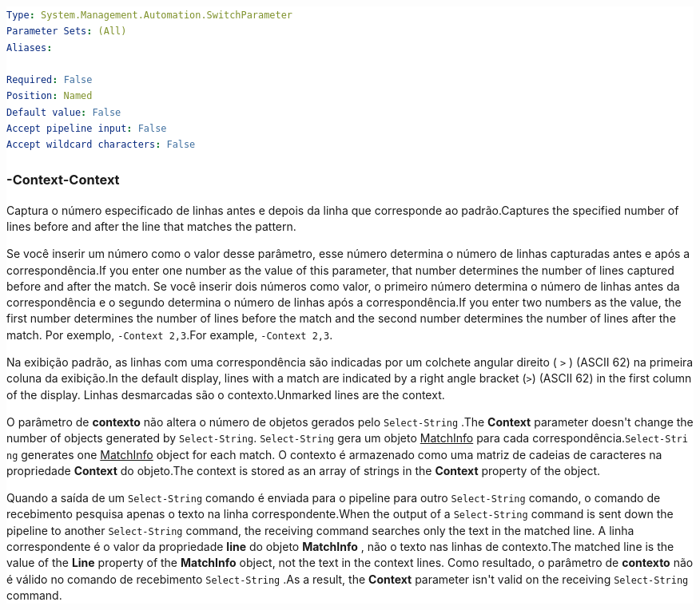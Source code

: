 ```yaml
Type: System.Management.Automation.SwitchParameter
Parameter Sets: (All)
Aliases:

Required: False
Position: Named
Default value: False
Accept pipeline input: False
Accept wildcard characters: False
```

### <span data-ttu-id="b1f50-231">-Context</span><span class="sxs-lookup"><span data-stu-id="b1f50-231">-Context</span></span>

<span data-ttu-id="b1f50-232">Captura o número especificado de linhas antes e depois da linha que corresponde ao padrão.</span><span class="sxs-lookup"><span data-stu-id="b1f50-232">Captures the specified number of lines before and after the line that matches the pattern.</span></span>

<span data-ttu-id="b1f50-233">Se você inserir um número como o valor desse parâmetro, esse número determina o número de linhas capturadas antes e após a correspondência.</span><span class="sxs-lookup"><span data-stu-id="b1f50-233">If you enter one number as the value of this parameter, that number determines the number of lines captured before and after the match.</span></span> <span data-ttu-id="b1f50-234">Se você inserir dois números como valor, o primeiro número determina o número de linhas antes da correspondência e o segundo determina o número de linhas após a correspondência.</span><span class="sxs-lookup"><span data-stu-id="b1f50-234">If you enter two numbers as the value, the first number determines the number of lines before the match and the second number determines the number of lines after the match.</span></span> <span data-ttu-id="b1f50-235">Por exemplo, `-Context 2,3`.</span><span class="sxs-lookup"><span data-stu-id="b1f50-235">For example, `-Context 2,3`.</span></span>

<span data-ttu-id="b1f50-236">Na exibição padrão, as linhas com uma correspondência são indicadas por um colchete angular direito ( `>` ) (ASCII 62) na primeira coluna da exibição.</span><span class="sxs-lookup"><span data-stu-id="b1f50-236">In the default display, lines with a match are indicated by a right angle bracket (`>`) (ASCII 62) in the first column of the display.</span></span> <span data-ttu-id="b1f50-237">Linhas desmarcadas são o contexto.</span><span class="sxs-lookup"><span data-stu-id="b1f50-237">Unmarked lines are the context.</span></span>

<span data-ttu-id="b1f50-238">O parâmetro de **contexto** não altera o número de objetos gerados pelo `Select-String` .</span><span class="sxs-lookup"><span data-stu-id="b1f50-238">The **Context** parameter doesn't change the number of objects generated by `Select-String`.</span></span>
<span data-ttu-id="b1f50-239">`Select-String` gera um objeto [MatchInfo](/dotnet/api/microsoft.powershell.commands.matchinfo) para cada correspondência.</span><span class="sxs-lookup"><span data-stu-id="b1f50-239">`Select-String` generates one [MatchInfo](/dotnet/api/microsoft.powershell.commands.matchinfo) object for each match.</span></span> <span data-ttu-id="b1f50-240">O contexto é armazenado como uma matriz de cadeias de caracteres na propriedade **Context** do objeto.</span><span class="sxs-lookup"><span data-stu-id="b1f50-240">The context is stored as an array of strings in the **Context** property of the object.</span></span>

<span data-ttu-id="b1f50-241">Quando a saída de um `Select-String` comando é enviada para o pipeline para outro `Select-String` comando, o comando de recebimento pesquisa apenas o texto na linha correspondente.</span><span class="sxs-lookup"><span data-stu-id="b1f50-241">When the output of a `Select-String` command is sent down the pipeline to another `Select-String` command, the receiving command searches only the text in the matched line.</span></span> <span data-ttu-id="b1f50-242">A linha correspondente é o valor da propriedade **line** do objeto **MatchInfo** , não o texto nas linhas de contexto.</span><span class="sxs-lookup"><span data-stu-id="b1f50-242">The matched line is the value of the **Line** property of the **MatchInfo** object, not the text in the context lines.</span></span> <span data-ttu-id="b1f50-243">Como resultado, o parâmetro de **contexto** não é válido no comando de recebimento `Select-String` .</span><span class="sxs-lookup"><span data-stu-id="b1f50-243">As a result, the **Context** parameter isn't valid on the receiving `Select-String` command.</span></span>

